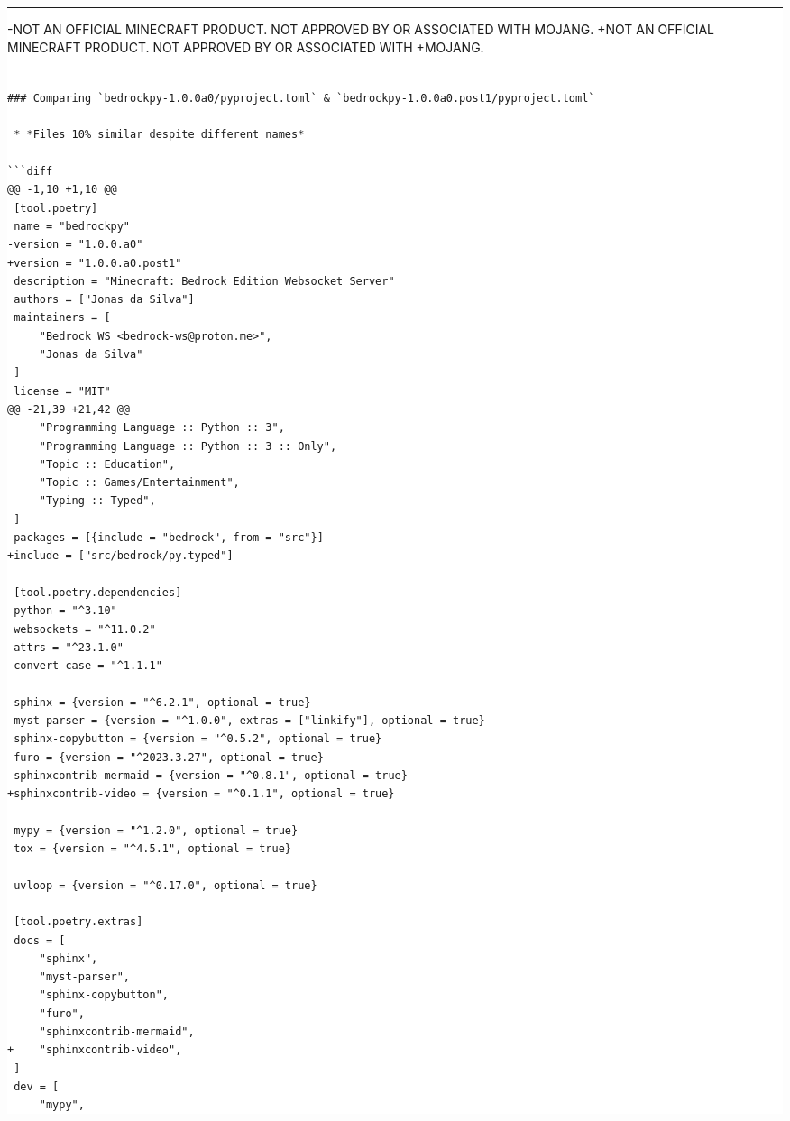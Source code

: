  
 
 ---
 
-NOT AN OFFICIAL MINECRAFT PRODUCT. NOT APPROVED BY OR ASSOCIATED WITH MOJANG.
+NOT AN OFFICIAL MINECRAFT PRODUCT. NOT APPROVED BY OR ASSOCIATED WITH
+MOJANG.
```

### Comparing `bedrockpy-1.0.0a0/pyproject.toml` & `bedrockpy-1.0.0a0.post1/pyproject.toml`

 * *Files 10% similar despite different names*

```diff
@@ -1,10 +1,10 @@
 [tool.poetry]
 name = "bedrockpy"
-version = "1.0.0.a0"
+version = "1.0.0.a0.post1"
 description = "Minecraft: Bedrock Edition Websocket Server"
 authors = ["Jonas da Silva"]
 maintainers = [
     "Bedrock WS <bedrock-ws@proton.me>",
     "Jonas da Silva"
 ]
 license = "MIT"
@@ -21,39 +21,42 @@
     "Programming Language :: Python :: 3",
     "Programming Language :: Python :: 3 :: Only",
     "Topic :: Education",
     "Topic :: Games/Entertainment",
     "Typing :: Typed",
 ]
 packages = [{include = "bedrock", from = "src"}]
+include = ["src/bedrock/py.typed"]
 
 [tool.poetry.dependencies]
 python = "^3.10"
 websockets = "^11.0.2"
 attrs = "^23.1.0"
 convert-case = "^1.1.1"
 
 sphinx = {version = "^6.2.1", optional = true}
 myst-parser = {version = "^1.0.0", extras = ["linkify"], optional = true}
 sphinx-copybutton = {version = "^0.5.2", optional = true}
 furo = {version = "^2023.3.27", optional = true}
 sphinxcontrib-mermaid = {version = "^0.8.1", optional = true}
+sphinxcontrib-video = {version = "^0.1.1", optional = true}
 
 mypy = {version = "^1.2.0", optional = true}
 tox = {version = "^4.5.1", optional = true}
 
 uvloop = {version = "^0.17.0", optional = true}
 
 [tool.poetry.extras]
 docs = [
     "sphinx",
     "myst-parser",
     "sphinx-copybutton",
     "furo",
     "sphinxcontrib-mermaid",
+    "sphinxcontrib-video",
 ]
 dev = [
     "mypy",
```